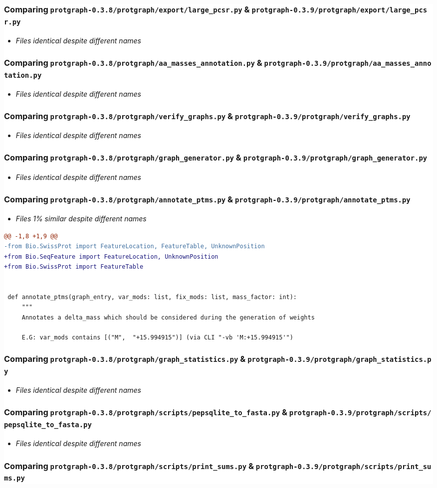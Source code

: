 ### Comparing `protgraph-0.3.8/protgraph/export/large_pcsr.py` & `protgraph-0.3.9/protgraph/export/large_pcsr.py`

 * *Files identical despite different names*

### Comparing `protgraph-0.3.8/protgraph/aa_masses_annotation.py` & `protgraph-0.3.9/protgraph/aa_masses_annotation.py`

 * *Files identical despite different names*

### Comparing `protgraph-0.3.8/protgraph/verify_graphs.py` & `protgraph-0.3.9/protgraph/verify_graphs.py`

 * *Files identical despite different names*

### Comparing `protgraph-0.3.8/protgraph/graph_generator.py` & `protgraph-0.3.9/protgraph/graph_generator.py`

 * *Files identical despite different names*

### Comparing `protgraph-0.3.8/protgraph/annotate_ptms.py` & `protgraph-0.3.9/protgraph/annotate_ptms.py`

 * *Files 1% similar despite different names*

```diff
@@ -1,8 +1,9 @@
-from Bio.SwissProt import FeatureLocation, FeatureTable, UnknownPosition
+from Bio.SeqFeature import FeatureLocation, UnknownPosition
+from Bio.SwissProt import FeatureTable
 
 
 def annotate_ptms(graph_entry, var_mods: list, fix_mods: list, mass_factor: int):
     """
     Annotates a delta_mass which should be considered during the generation of weights
 
     E.G: var_mods contains [("M",  "+15.994915")] (via CLI "-vb 'M:+15.994915'")
```

### Comparing `protgraph-0.3.8/protgraph/graph_statistics.py` & `protgraph-0.3.9/protgraph/graph_statistics.py`

 * *Files identical despite different names*

### Comparing `protgraph-0.3.8/protgraph/scripts/pepsqlite_to_fasta.py` & `protgraph-0.3.9/protgraph/scripts/pepsqlite_to_fasta.py`

 * *Files identical despite different names*

### Comparing `protgraph-0.3.8/protgraph/scripts/print_sums.py` & `protgraph-0.3.9/protgraph/scripts/print_sums.py`
